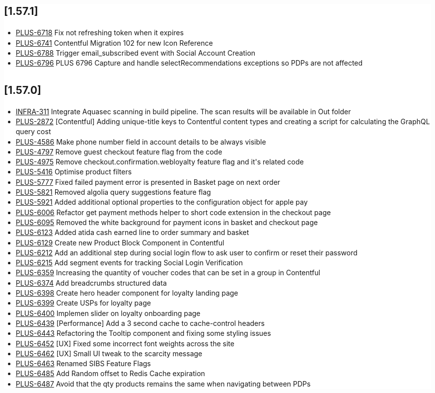 ## [1.57.1]

- [PLUS-6718](https://olp.atlassian.net/browse/PLUS-6718) Fix not refreshing token when it expires
- [PLUS-6741](https://olp.atlassian.net/browse/PLUS-6741) Contentful Migration 102 for new Icon Reference
- [PLUS-6788](https://olp.atlassian.net/browse/PLUS-6788) Trigger email_subscribed event with Social Account Creation
- [PLUS-6796](https://olp.atlassian.net/browse/PLUS-6796) PLUS 6796 Capture and handle selectRecommendations exceptions so PDPs are not affected

## [1.57.0]

- [INFRA-311](https://olp.atlassian.net/browse/INFRA-311) Integrate Aquasec scanning in build pipeline. The scan results will be available in Out folder
- [PLUS-2872](https://olp.atlassian.net/browse/PLUS-2872) [Contentful] Adding unique-title keys to Contentful content types and creating a script for calculating the GraphQL query cost
- [PLUS-4586](https://olp.atlassian.net/browse/PLUS-4586) Make phone number field in account details to be always visible
- [PLUS-4797](https://olp.atlassian.net/browse/PLUS-4797) Remove guest checkout feature flag from the code
- [PLUS-4975](https://olp.atlassian.net/browse/PLUS-4975) Remove checkout.confirmation.webloyalty feature flag and it's related code
- [PLUS-5416](https://olp.atlassian.net/browse/PLUS-5416) Optimise product filters
- [PLUS-5777](https://olp.atlassian.net/browse/PLUS-5777) Fixed failed payment error is presented in Basket page on next order
- [PLUS-5821](https://olp.atlassian.net/browse/PLUS-5821) Removed algolia query suggestions feature flag
- [PLUS-5921](https://olp.atlassian.net/browse/PLUS-5921) Added additional optional properties to the configuration object for apple pay
- [PLUS-6006](https://olp.atlassian.net/browse/PLUS-6006) Refactor get payment methods helper to short code extension in the checkout page
- [PLUS-6095](https://olp.atlassian.net/browse/PLUS-6095) Removed the white background for payment icons in basket and checkout page
- [PLUS-6123](https://olp.atlassian.net/browse/PLUS-6123) Added atida cash earned line to order summary and basket
- [PLUS-6129](https://olp.atlassian.net/browse/PLUS-6129) Create new Product Block Component in Contentful
- [PLUS-6212](https://olp.atlassian.net/browse/PLUS-6212) Add an additional step during social login flow to ask user to confirm or reset their password
- [PLUS-6215](https://olp.atlassian.net/browse/PLUS-6215) Add segment events for tracking Social Login Verification
- [PLUS-6359](https://olp.atlassian.net/browse/PLUS-6359) Increasing the quantity of voucher codes that can be set in a group in Contentful
- [PLUS-6374](https://olp.atlassian.net/browse/PLUS-6374) Add breadcrumbs structured data
- [PLUS-6398](https://olp.atlassian.net/browse/PLUS-6398) Create hero header component for loyalty landing page
- [PLUS-6399](https://olp.atlassian.net/browse/PLUS-6399) Create USPs for loyalty page
- [PLUS-6400](https://olp.atlassian.net/browse/PLUS-6400) Implemen slider on loyalty onboarding page
- [PLUS-6439](https://olp.atlassian.net/browse/PLUS-6439) [Performance] Add a 3 second cache to cache-control headers
- [PLUS-6443](https://olp.atlassian.net/browse/PLUS-6443) Refactoring the Tooltip component and fixing some styling issues
- [PLUS-6452](https://olp.atlassian.net/browse/PLUS-6452) [UX] Fixed some incorrect font weights across the site
- [PLUS-6462](https://olp.atlassian.net/browse/PLUS-6462) [UX] Small UI tweak to the scarcity message
- [PLUS-6463](https://olp.atlassian.net/browse/PLUS-6463) Renamed SIBS Feature Flags
- [PLUS-6485](https://olp.atlassian.net/browse/PLUS-6485) Add Random offset to Redis Cache expiration
- [PLUS-6487](https://olp.atlassian.net/browse/PLUS-6487) Avoid that the qty products remains the same when navigating between PDPs